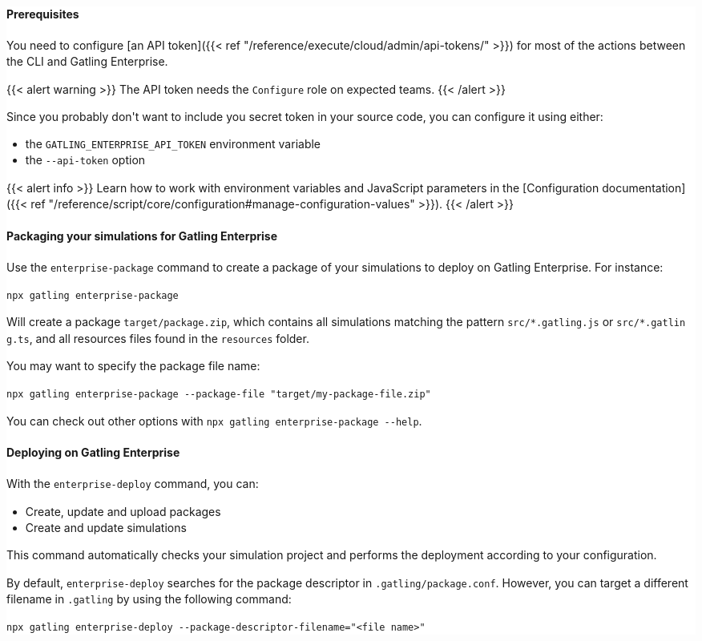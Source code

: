 #### Prerequisites

You need to configure [an API token]({{< ref "/reference/execute/cloud/admin/api-tokens/" >}}) for most of the actions
between the CLI and Gatling Enterprise.

{{< alert warning >}}
The API token needs the `Configure` role on expected teams.
{{< /alert >}}

Since you probably don't want to include you secret token in your source code, you can configure it using either:

- the `GATLING_ENTERPRISE_API_TOKEN` environment variable
- the `--api-token` option

{{< alert info >}}
Learn how to work with environment variables and JavaScript parameters in the [Configuration documentation]({{< ref "/reference/script/core/configuration#manage-configuration-values" >}}).
{{< /alert >}}

#### Packaging your simulations for Gatling Enterprise

Use the `enterprise-package` command to create a package of your simulations to deploy on Gatling Enterprise.
For instance:

```shell
npx gatling enterprise-package
```

Will create a package `target/package.zip`, which contains all simulations matching the pattern `src/*.gatling.js` or
`src/*.gatling.ts`, and all resources files found in the `resources` folder.

You may want to specify the package file name:

```shell
npx gatling enterprise-package --package-file "target/my-package-file.zip"
```

You can check out other options with `npx gatling enterprise-package --help`.

#### Deploying on Gatling Enterprise

With the `enterprise-deploy` command, you can:

- Create, update and upload packages
- Create and update simulations

This command automatically checks your simulation project and performs the deployment according to your configuration.

By default, `enterprise-deploy` searches for the package descriptor in `.gatling/package.conf`.
However, you can target a different filename in `.gatling` by using the following command:
```shell
npx gatling enterprise-deploy --package-descriptor-filename="<file name>"
```

